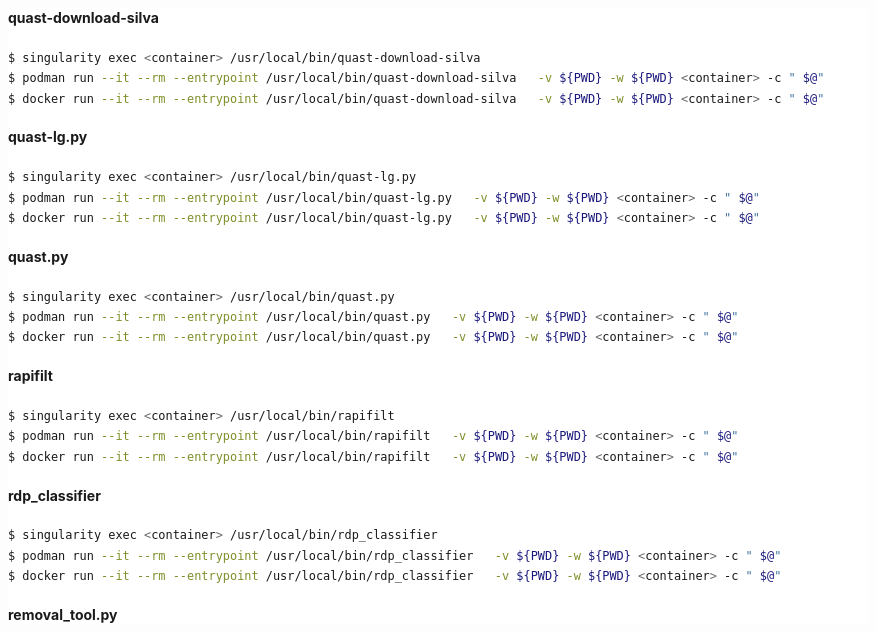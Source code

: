 
#### quast-download-silva

```bash
$ singularity exec <container> /usr/local/bin/quast-download-silva
$ podman run --it --rm --entrypoint /usr/local/bin/quast-download-silva   -v ${PWD} -w ${PWD} <container> -c " $@"
$ docker run --it --rm --entrypoint /usr/local/bin/quast-download-silva   -v ${PWD} -w ${PWD} <container> -c " $@"
```


#### quast-lg.py

```bash
$ singularity exec <container> /usr/local/bin/quast-lg.py
$ podman run --it --rm --entrypoint /usr/local/bin/quast-lg.py   -v ${PWD} -w ${PWD} <container> -c " $@"
$ docker run --it --rm --entrypoint /usr/local/bin/quast-lg.py   -v ${PWD} -w ${PWD} <container> -c " $@"
```


#### quast.py

```bash
$ singularity exec <container> /usr/local/bin/quast.py
$ podman run --it --rm --entrypoint /usr/local/bin/quast.py   -v ${PWD} -w ${PWD} <container> -c " $@"
$ docker run --it --rm --entrypoint /usr/local/bin/quast.py   -v ${PWD} -w ${PWD} <container> -c " $@"
```


#### rapifilt

```bash
$ singularity exec <container> /usr/local/bin/rapifilt
$ podman run --it --rm --entrypoint /usr/local/bin/rapifilt   -v ${PWD} -w ${PWD} <container> -c " $@"
$ docker run --it --rm --entrypoint /usr/local/bin/rapifilt   -v ${PWD} -w ${PWD} <container> -c " $@"
```


#### rdp_classifier

```bash
$ singularity exec <container> /usr/local/bin/rdp_classifier
$ podman run --it --rm --entrypoint /usr/local/bin/rdp_classifier   -v ${PWD} -w ${PWD} <container> -c " $@"
$ docker run --it --rm --entrypoint /usr/local/bin/rdp_classifier   -v ${PWD} -w ${PWD} <container> -c " $@"
```


#### removal_tool.py
